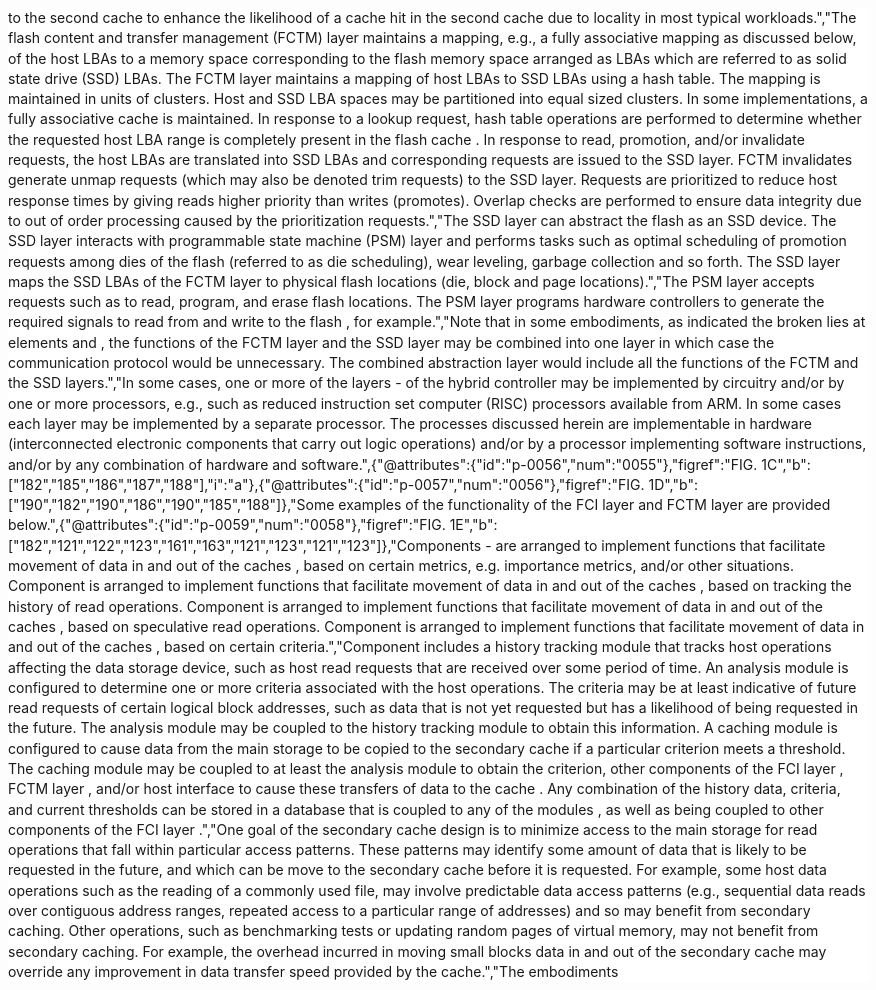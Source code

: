 to the second cache  to enhance the likelihood of a cache hit in the second cache  due to locality in most typical workloads.","The flash content and transfer management (FCTM) layer  maintains a mapping, e.g., a fully associative mapping as discussed below, of the host LBAs to a memory space corresponding to the flash memory space arranged as LBAs which are referred to as solid state drive (SSD) LBAs. The FCTM layer  maintains a mapping of host LBAs to SSD LBAs using a hash table. The mapping is maintained in units of clusters. Host and SSD LBA spaces may be partitioned into equal sized clusters. In some implementations, a fully associative cache is maintained. In response to a lookup request, hash table operations are performed to determine whether the requested host LBA range is completely present in the flash cache . In response to read, promotion, and\/or invalidate requests, the host LBAs are translated into SSD LBAs and corresponding requests are issued to the SSD layer. FCTM invalidates generate unmap requests (which may also be denoted trim requests) to the SSD layer. Requests are prioritized to reduce host response times by giving reads higher priority than writes (promotes). Overlap checks are performed to ensure data integrity due to out of order processing caused by the prioritization requests.","The SSD layer  can abstract the flash  as an SSD device. The SSD layer interacts with programmable state machine (PSM) layer  and performs tasks such as optimal scheduling of promotion requests among dies of the flash (referred to as die scheduling), wear leveling, garbage collection and so forth. The SSD layer  maps the SSD LBAs of the FCTM layer  to physical flash locations (die, block and page locations).","The PSM layer accepts requests such as to read, program, and erase flash locations. The PSM layer programs hardware controllers to generate the required signals to read from and write to the flash , for example.","Note that in some embodiments, as indicated the broken lies at elements  and , the functions of the FCTM layer  and the SSD layer may be combined into one layer  in which case the communication protocol  would be unnecessary. The combined abstraction layer  would include all the functions of the FCTM and the SSD layers.","In some cases, one or more of the layers - of the hybrid controller  may be implemented by circuitry and\/or by one or more processors, e.g., such as reduced instruction set computer (RISC) processors available from ARM. In some cases each layer may be implemented by a separate processor. The processes discussed herein are implementable in hardware (interconnected electronic components that carry out logic operations) and\/or by a processor implementing software instructions, and\/or by any combination of hardware and software.",{"@attributes":{"id":"p-0056","num":"0055"},"figref":"FIG. 1C","b":["182","185","186","187","188"],"i":"a"},{"@attributes":{"id":"p-0057","num":"0056"},"figref":"FIG. 1D","b":["190","182","190","186","190","185","188"]},"Some examples of the functionality of the FCI layer  and FCTM layer  are provided below.",{"@attributes":{"id":"p-0059","num":"0058"},"figref":"FIG. 1E","b":["182","121","122","123","161","163","121","123","121","123"]},"Components - are arranged to implement functions that facilitate movement of data in and out of the caches ,  based on certain metrics, e.g. importance metrics, and\/or other situations. Component  is arranged to implement functions that facilitate movement of data in and out of the caches ,  based on tracking the history of read operations. Component  is arranged to implement functions that facilitate movement of data in and out of the caches ,  based on speculative read operations. Component  is arranged to implement functions that facilitate movement of data in and out of the caches ,  based on certain criteria.","Component  includes a history tracking module that tracks host operations affecting the data storage device, such as host read requests that are received over some period of time. An analysis module is configured to determine one or more criteria associated with the host operations. The criteria may be at least indicative of future read requests of certain logical block addresses, such as data that is not yet requested but has a likelihood of being requested in the future. The analysis module may be coupled to the history tracking module to obtain this information. A caching module is configured to cause data from the main storage  to be copied to the secondary cache  if a particular criterion meets a threshold. The caching module may be coupled to at least the analysis module to obtain the criterion, other components of the FCI layer , FCTM layer , and\/or host interface  to cause these transfers of data to the cache . Any combination of the history data, criteria, and current thresholds can be stored in a database that is coupled to any of the modules , as well as being coupled to other components of the FCI layer .","One goal of the secondary cache design is to minimize access to the main storage for read operations that fall within particular access patterns. These patterns may identify some amount of data that is likely to be requested in the future, and which can be move to the secondary cache before it is requested. For example, some host data operations such as the reading of a commonly used file, may involve predictable data access patterns (e.g., sequential data reads over contiguous address ranges, repeated access to a particular range of addresses) and so may benefit from secondary caching. Other operations, such as benchmarking tests or updating random pages of virtual memory, may not benefit from secondary caching. For example, the overhead incurred in moving small blocks data in and out of the secondary cache may override any improvement in data transfer speed provided by the cache.","The embodiments